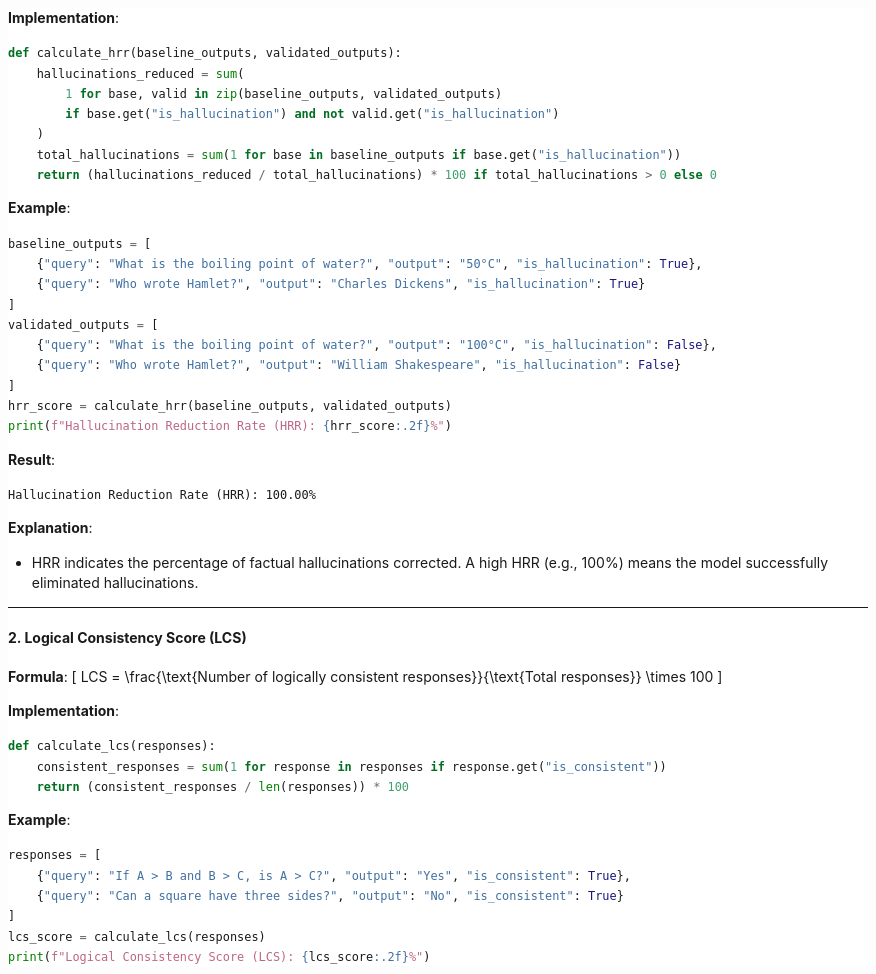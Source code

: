 **Implementation**:
```python
def calculate_hrr(baseline_outputs, validated_outputs):
    hallucinations_reduced = sum(
        1 for base, valid in zip(baseline_outputs, validated_outputs)
        if base.get("is_hallucination") and not valid.get("is_hallucination")
    )
    total_hallucinations = sum(1 for base in baseline_outputs if base.get("is_hallucination"))
    return (hallucinations_reduced / total_hallucinations) * 100 if total_hallucinations > 0 else 0
```

**Example**:
```python
baseline_outputs = [
    {"query": "What is the boiling point of water?", "output": "50°C", "is_hallucination": True},
    {"query": "Who wrote Hamlet?", "output": "Charles Dickens", "is_hallucination": True}
]
validated_outputs = [
    {"query": "What is the boiling point of water?", "output": "100°C", "is_hallucination": False},
    {"query": "Who wrote Hamlet?", "output": "William Shakespeare", "is_hallucination": False}
]
hrr_score = calculate_hrr(baseline_outputs, validated_outputs)
print(f"Hallucination Reduction Rate (HRR): {hrr_score:.2f}%")
```

**Result**:
```
Hallucination Reduction Rate (HRR): 100.00%
```

**Explanation**:
- HRR indicates the percentage of factual hallucinations corrected. A high HRR (e.g., 100%) means the model successfully eliminated hallucinations.

---

#### 2. **Logical Consistency Score (LCS)**

**Formula**:
\[
LCS = \frac{\text{Number of logically consistent responses}}{\text{Total responses}} \times 100
\]

**Implementation**:
```python
def calculate_lcs(responses):
    consistent_responses = sum(1 for response in responses if response.get("is_consistent"))
    return (consistent_responses / len(responses)) * 100
```

**Example**:
```python
responses = [
    {"query": "If A > B and B > C, is A > C?", "output": "Yes", "is_consistent": True},
    {"query": "Can a square have three sides?", "output": "No", "is_consistent": True}
]
lcs_score = calculate_lcs(responses)
print(f"Logical Consistency Score (LCS): {lcs_score:.2f}%")
```
